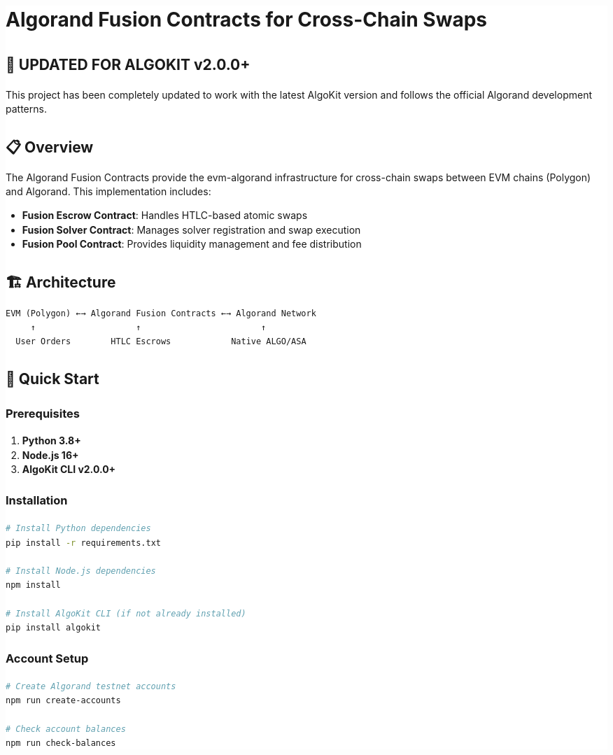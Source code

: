 # Algorand Fusion Contracts for Cross-Chain Swaps

## 🎉 **UPDATED FOR ALGOKIT v2.0.0+**

This project has been completely updated to work with the latest AlgoKit version and follows the official Algorand development patterns.

## 📋 **Overview**

The Algorand Fusion Contracts provide the evm-algorand infrastructure for cross-chain swaps between EVM chains (Polygon) and Algorand. This implementation includes:

- **Fusion Escrow Contract**: Handles HTLC-based atomic swaps
- **Fusion Solver Contract**: Manages solver registration and swap execution
- **Fusion Pool Contract**: Provides liquidity management and fee distribution

## 🏗️ **Architecture**

```
EVM (Polygon) ←→ Algorand Fusion Contracts ←→ Algorand Network
     ↑                    ↑                        ↑
  User Orders        HTLC Escrows            Native ALGO/ASA
```

## 🚀 **Quick Start**

### Prerequisites

1. **Python 3.8+**
2. **Node.js 16+**
3. **AlgoKit CLI v2.0.0+**

### Installation

```bash
# Install Python dependencies
pip install -r requirements.txt

# Install Node.js dependencies
npm install

# Install AlgoKit CLI (if not already installed)
pip install algokit
```

### Account Setup

```bash
# Create Algorand testnet accounts
npm run create-accounts

# Check account balances
npm run check-balances
```

